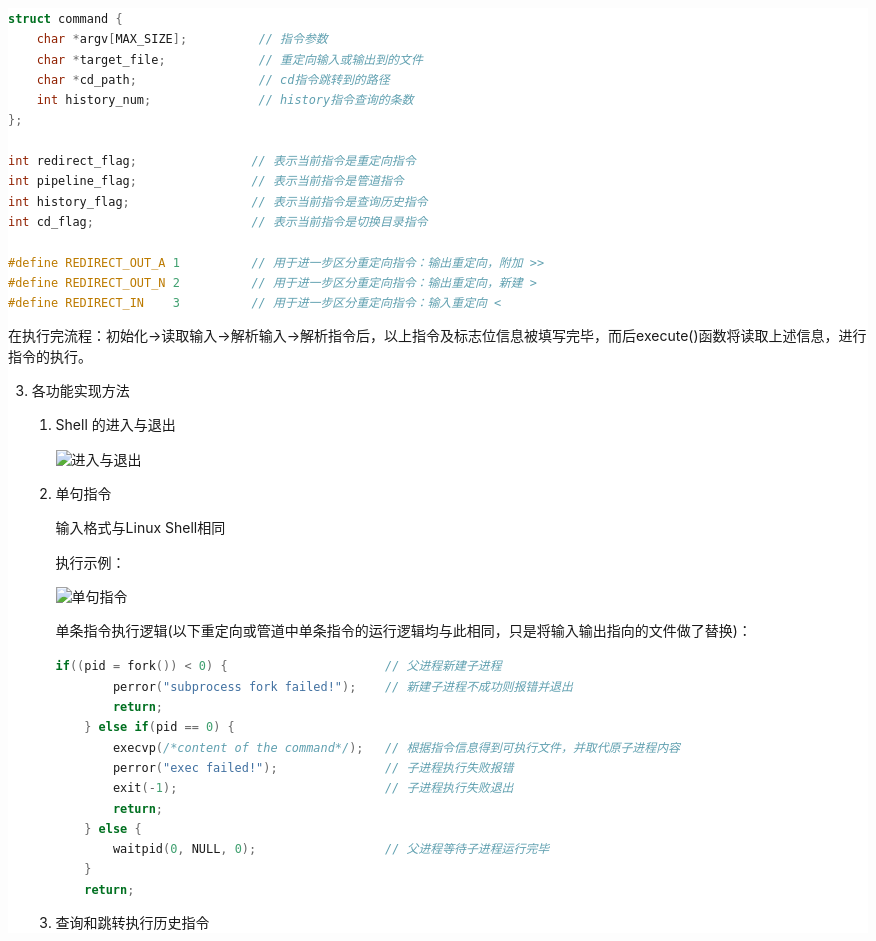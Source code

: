 ```c
struct command {
    char *argv[MAX_SIZE];          // 指令参数
    char *target_file;             // 重定向输入或输出到的文件
    char *cd_path;                 // cd指令跳转到的路径
    int history_num;               // history指令查询的条数
};

int redirect_flag;                // 表示当前指令是重定向指令
int pipeline_flag;                // 表示当前指令是管道指令
int history_flag;                 // 表示当前指令是查询历史指令
int cd_flag;                      // 表示当前指令是切换目录指令

#define REDIRECT_OUT_A 1          // 用于进一步区分重定向指令：输出重定向，附加 >>
#define REDIRECT_OUT_N 2          // 用于进一步区分重定向指令：输出重定向，新建 >
#define REDIRECT_IN    3          // 用于进一步区分重定向指令：输入重定向 <
```

​	在执行完流程：初始化->读取输入->解析输入->解析指令后，以上指令及标志位信息被填写完毕，而后execute()函数将读取上述信息，进行指令的执行。



3. 各功能实现方法

   1. Shell 的进入与退出

      ![进入与退出](https://github.com/mooneater1021/BUAA_Unix_2022/blob/main/upload/%E8%BF%9B%E5%85%A5%E4%B8%8E%E9%80%80%E5%87%BA.png)

   2. 单句指令
   
      输入格式与Linux Shell相同
   
      执行示例：
   
      ![单句指令](https://github.com/mooneater1021/BUAA_Unix_2022/blob/main/upload/%E5%8D%95%E5%8F%A5%E6%8C%87%E4%BB%A4.png)
   
      ​	单条指令执行逻辑(以下重定向或管道中单条指令的运行逻辑均与此相同，只是将输入输出指向的文件做了替换)：
   
      ```c
      if((pid = fork()) < 0) {                      // 父进程新建子进程
              perror("subprocess fork failed!");    // 新建子进程不成功则报错并退出
              return;
          } else if(pid == 0) {
              execvp(/*content of the command*/);   // 根据指令信息得到可执行文件，并取代原子进程内容
              perror("exec failed!");               // 子进程执行失败报错
              exit(-1);                             // 子进程执行失败退出
              return;
          } else {
              waitpid(0, NULL, 0);                  // 父进程等待子进程运行完毕
          }
          return;
      ```

      

   3. 查询和跳转执行历史指令
